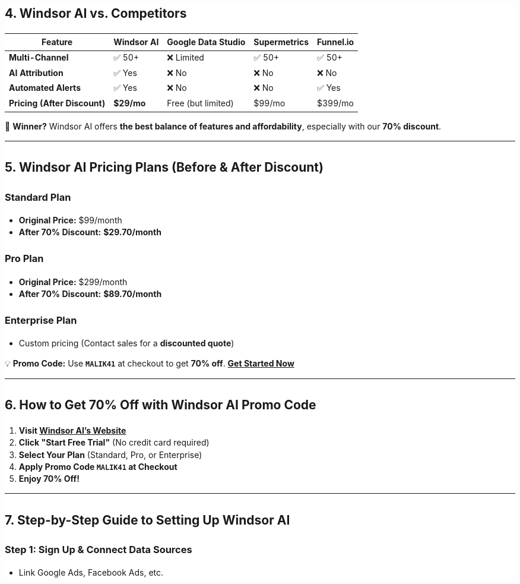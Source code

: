 
## **4. Windsor AI vs. Competitors**  

| Feature          | Windsor AI | Google Data Studio | Supermetrics | Funnel.io |  
|-----------------|-----------|-------------------|-------------|----------|  
| **Multi-Channel** | ✅ 50+ | ❌ Limited | ✅ 50+ | ✅ 50+ |  
| **AI Attribution** | ✅ Yes | ❌ No | ❌ No | ❌ No |  
| **Automated Alerts** | ✅ Yes | ❌ No | ❌ No | ✅ Yes |  
| **Pricing (After Discount)** | **$29/mo** | Free (but limited) | $99/mo | $399/mo |  

🔹 **Winner?** Windsor AI offers **the best balance of features and affordability**, especially with our **70% discount**.  

---

## **5. Windsor AI Pricing Plans (Before & After Discount)**  

### **Standard Plan**  
- **Original Price:** $99/month  
- **After 70% Discount:** **$29.70/month**  

### **Pro Plan**  
- **Original Price:** $299/month  
- **After 70% Discount:** **$89.70/month**  

### **Enterprise Plan**  
- Custom pricing (Contact sales for a **discounted quote**)  

💡 **Promo Code:** Use **`MALIK41`** at checkout to get **70% off**. **[Get Started Now](https://www.windsor.ai/?fpr=malik41)**  

---

## **6. How to Get 70% Off with Windsor AI Promo Code**  

1. **Visit [Windsor AI’s Website](https://www.windsor.ai/?fpr=malik41)**  
2. **Click "Start Free Trial"** (No credit card required)  
3. **Select Your Plan** (Standard, Pro, or Enterprise)  
4. **Apply Promo Code `MALIK41` at Checkout**  
5. **Enjoy 70% Off!**  

---

## **7. Step-by-Step Guide to Setting Up Windsor AI**  

### **Step 1: Sign Up & Connect Data Sources**  
- Link Google Ads, Facebook Ads, etc.  
